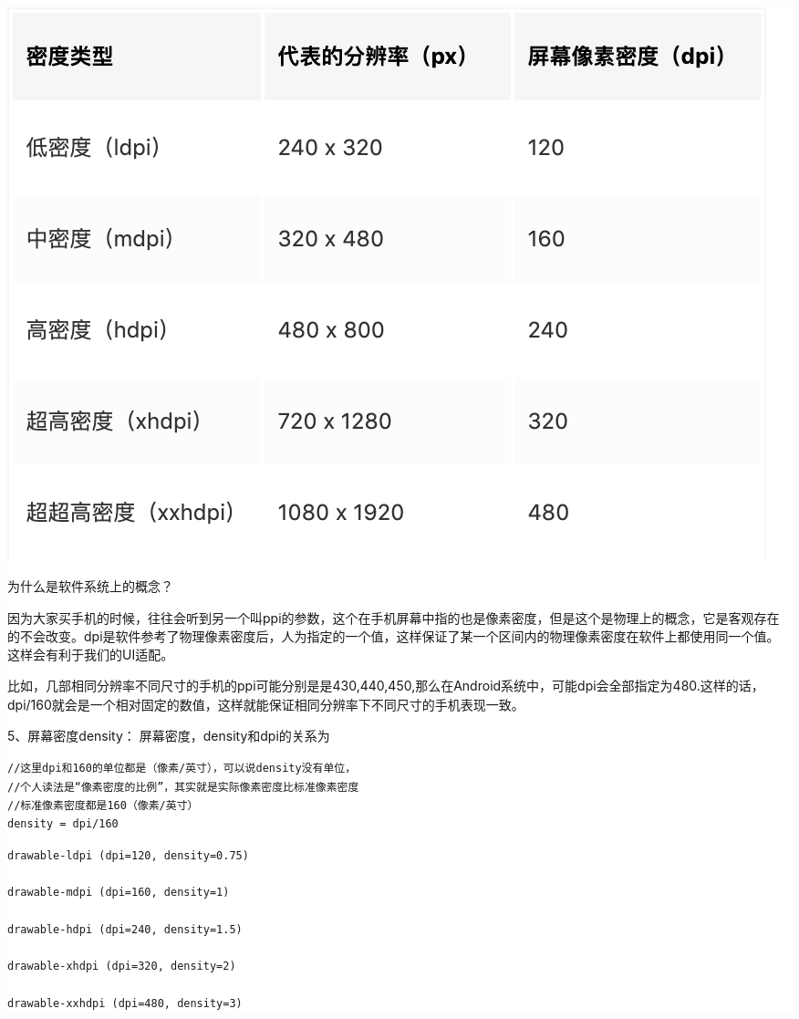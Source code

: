 ![image](pic/p298.png)

为什么是软件系统上的概念？

因为大家买手机的时候，往往会听到另一个叫ppi的参数，这个在手机屏幕中指的也是像素密度，但是这个是物理上的概念，它是客观存在的不会改变。dpi是软件参考了物理像素密度后，人为指定的一个值，这样保证了某一个区间内的物理像素密度在软件上都使用同一个值。这样会有利于我们的UI适配。

比如，几部相同分辨率不同尺寸的手机的ppi可能分别是是430,440,450,那么在Android系统中，可能dpi会全部指定为480.这样的话，dpi/160就会是一个相对固定的数值，这样就能保证相同分辨率下不同尺寸的手机表现一致。

5、屏幕密度density：
屏幕密度，density和dpi的关系为

```
//这里dpi和160的单位都是（像素/英寸），可以说density没有单位，
//个人读法是“像素密度的比例”，其实就是实际像素密度比标准像素密度
//标准像素密度都是160（像素/英寸）
density = dpi/160
```

```
drawable-ldpi (dpi=120, density=0.75)

drawable-mdpi (dpi=160, density=1)

drawable-hdpi (dpi=240, density=1.5)

drawable-xhdpi (dpi=320, density=2)

drawable-xxhdpi (dpi=480, density=3)
```
